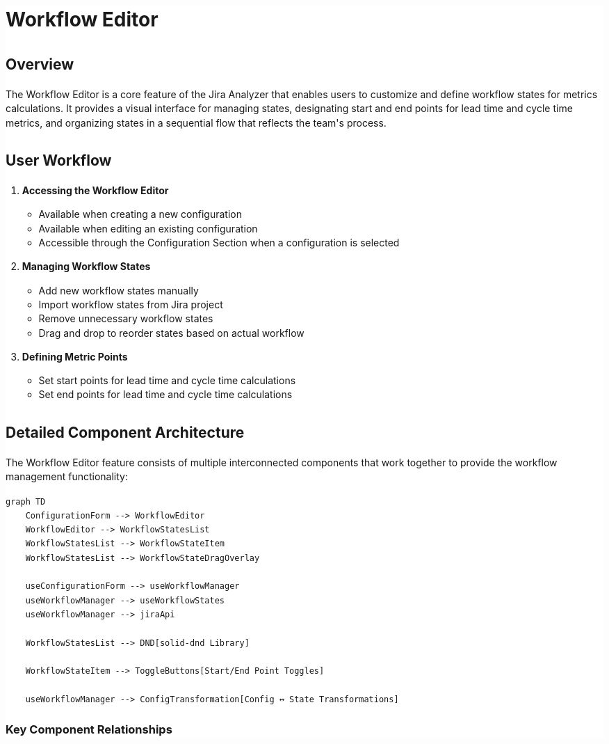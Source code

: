 # Workflow Editor

## Overview

The Workflow Editor is a core feature of the Jira Analyzer that enables users to customize and define workflow states for metrics calculations. It provides a visual interface for managing states, designating start and end points for lead time and cycle time metrics, and organizing states in a sequential flow that reflects the team's process.

## User Workflow

1. **Accessing the Workflow Editor**

   - Available when creating a new configuration
   - Available when editing an existing configuration
   - Accessible through the Configuration Section when a configuration is selected

2. **Managing Workflow States**

   - Add new workflow states manually
   - Import workflow states from Jira project
   - Remove unnecessary workflow states
   - Drag and drop to reorder states based on actual workflow

3. **Defining Metric Points**
   - Set start points for lead time and cycle time calculations
   - Set end points for lead time and cycle time calculations

## Detailed Component Architecture

The Workflow Editor feature consists of multiple interconnected components that work together to provide the workflow management functionality:

```mermaid
graph TD
    ConfigurationForm --> WorkflowEditor
    WorkflowEditor --> WorkflowStatesList
    WorkflowStatesList --> WorkflowStateItem
    WorkflowStatesList --> WorkflowStateDragOverlay

    useConfigurationForm --> useWorkflowManager
    useWorkflowManager --> useWorkflowStates
    useWorkflowManager --> jiraApi

    WorkflowStatesList --> DND[solid-dnd Library]

    WorkflowStateItem --> ToggleButtons[Start/End Point Toggles]

    useWorkflowManager --> ConfigTransformation[Config ↔ State Transformations]
```

### Key Component Relationships
